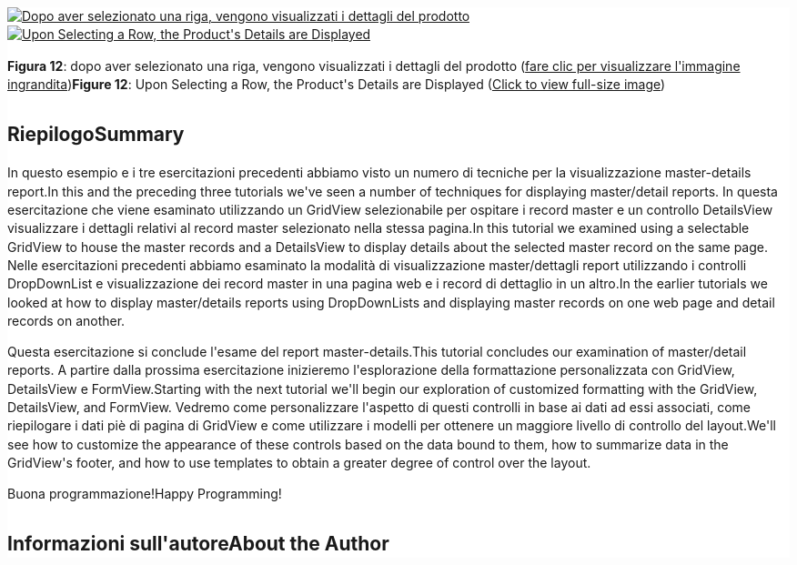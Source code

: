 
<span data-ttu-id="5a9a6-185">[![Dopo aver selezionato una riga, vengono visualizzati i dettagli del prodotto](master-detail-using-a-selectable-master-gridview-with-a-details-detailview-vb/_static/image35.png)](master-detail-using-a-selectable-master-gridview-with-a-details-detailview-vb/_static/image34.png)</span><span class="sxs-lookup"><span data-stu-id="5a9a6-185">[![Upon Selecting a Row, the Product's Details are Displayed](master-detail-using-a-selectable-master-gridview-with-a-details-detailview-vb/_static/image35.png)](master-detail-using-a-selectable-master-gridview-with-a-details-detailview-vb/_static/image34.png)</span></span>

<span data-ttu-id="5a9a6-186">**Figura 12**: dopo aver selezionato una riga, vengono visualizzati i dettagli del prodotto ([fare clic per visualizzare l'immagine ingrandita](master-detail-using-a-selectable-master-gridview-with-a-details-detailview-vb/_static/image36.png))</span><span class="sxs-lookup"><span data-stu-id="5a9a6-186">**Figure 12**: Upon Selecting a Row, the Product's Details are Displayed ([Click to view full-size image](master-detail-using-a-selectable-master-gridview-with-a-details-detailview-vb/_static/image36.png))</span></span>


## <a name="summary"></a><span data-ttu-id="5a9a6-187">Riepilogo</span><span class="sxs-lookup"><span data-stu-id="5a9a6-187">Summary</span></span>

<span data-ttu-id="5a9a6-188">In questo esempio e i tre esercitazioni precedenti abbiamo visto un numero di tecniche per la visualizzazione master-details report.</span><span class="sxs-lookup"><span data-stu-id="5a9a6-188">In this and the preceding three tutorials we've seen a number of techniques for displaying master/detail reports.</span></span> <span data-ttu-id="5a9a6-189">In questa esercitazione che viene esaminato utilizzando un GridView selezionabile per ospitare i record master e un controllo DetailsView visualizzare i dettagli relativi al record master selezionato nella stessa pagina.</span><span class="sxs-lookup"><span data-stu-id="5a9a6-189">In this tutorial we examined using a selectable GridView to house the master records and a DetailsView to display details about the selected master record on the same page.</span></span> <span data-ttu-id="5a9a6-190">Nelle esercitazioni precedenti abbiamo esaminato la modalità di visualizzazione master/dettagli report utilizzando i controlli DropDownList e visualizzazione dei record master in una pagina web e i record di dettaglio in un altro.</span><span class="sxs-lookup"><span data-stu-id="5a9a6-190">In the earlier tutorials we looked at how to display master/details reports using DropDownLists and displaying master records on one web page and detail records on another.</span></span>

<span data-ttu-id="5a9a6-191">Questa esercitazione si conclude l'esame del report master-details.</span><span class="sxs-lookup"><span data-stu-id="5a9a6-191">This tutorial concludes our examination of master/detail reports.</span></span> <span data-ttu-id="5a9a6-192">A partire dalla prossima esercitazione inizieremo l'esplorazione della formattazione personalizzata con GridView, DetailsView e FormView.</span><span class="sxs-lookup"><span data-stu-id="5a9a6-192">Starting with the next tutorial we'll begin our exploration of customized formatting with the GridView, DetailsView, and FormView.</span></span> <span data-ttu-id="5a9a6-193">Vedremo come personalizzare l'aspetto di questi controlli in base ai dati ad essi associati, come riepilogare i dati piè di pagina di GridView e come utilizzare i modelli per ottenere un maggiore livello di controllo del layout.</span><span class="sxs-lookup"><span data-stu-id="5a9a6-193">We'll see how to customize the appearance of these controls based on the data bound to them, how to summarize data in the GridView's footer, and how to use templates to obtain a greater degree of control over the layout.</span></span>

<span data-ttu-id="5a9a6-194">Buona programmazione!</span><span class="sxs-lookup"><span data-stu-id="5a9a6-194">Happy Programming!</span></span>

## <a name="about-the-author"></a><span data-ttu-id="5a9a6-195">Informazioni sull'autore</span><span class="sxs-lookup"><span data-stu-id="5a9a6-195">About the Author</span></span>
